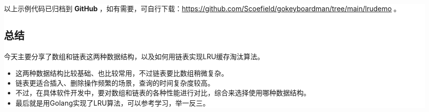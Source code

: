 
以上示例代码已归档到 **GitHub** ，如有需要，可自行下载：https://github.com/Scoefield/gokeyboardman/tree/main/lrudemo 。

## 总结

今天主要分享了数组和链表这两种数据结构，以及如何用链表实现LRU缓存淘汰算法。  
- 这两种数据结构比较基础、也比较常用，不过链表要比数组稍微复杂。  
- 链表更适合插入、删除操作频繁的场景，查询的时间复杂度较高。  
- 不过，在具体软件开发中，要对数组和链表的各种性能进行对比，综合来选择使用哪种数据结构。
- 最后就是用Golang实现了LRU算法，可以参考学习，举一反三。

